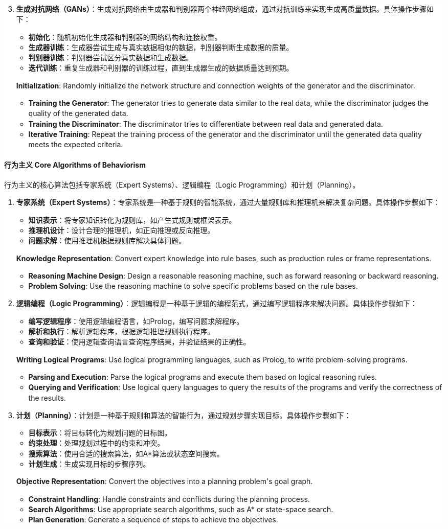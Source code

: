 3. **生成对抗网络（GANs）**：生成对抗网络由生成器和判别器两个神经网络组成，通过对抗训练来实现生成高质量数据。具体操作步骤如下：

   - **初始化**：随机初始化生成器和判别器的网络结构和连接权重。
   - **生成器训练**：生成器尝试生成与真实数据相似的数据，判别器判断生成数据的质量。
   - **判别器训练**：判别器尝试区分真实数据和生成数据。
   - **迭代训练**：重复生成器和判别器的训练过程，直到生成器生成的数据质量达到预期。

   **Initialization**: Randomly initialize the network structure and connection weights of the generator and the discriminator.
   - **Training the Generator**: The generator tries to generate data similar to the real data, while the discriminator judges the quality of the generated data.
   - **Training the Discriminator**: The discriminator tries to differentiate between real data and generated data.
   - **Iterative Training**: Repeat the training process of the generator and the discriminator until the generated data quality meets the expected criteria.

#### 行为主义 Core Algorithms of Behaviorism

行为主义的核心算法包括专家系统（Expert Systems）、逻辑编程（Logic Programming）和计划（Planning）。

1. **专家系统（Expert Systems）**：专家系统是一种基于规则的智能系统，通过大量规则库和推理机来解决复杂问题。具体操作步骤如下：

   - **知识表示**：将专家知识转化为规则库，如产生式规则或框架表示。
   - **推理机设计**：设计合理的推理机，如正向推理或反向推理。
   - **问题求解**：使用推理机根据规则库解决具体问题。

   **Knowledge Representation**: Convert expert knowledge into rule bases, such as production rules or frame representations.
   - **Reasoning Machine Design**: Design a reasonable reasoning machine, such as forward reasoning or backward reasoning.
   - **Problem Solving**: Use the reasoning machine to solve specific problems based on the rule bases.

2. **逻辑编程（Logic Programming）**：逻辑编程是一种基于逻辑的编程范式，通过编写逻辑程序来解决问题。具体操作步骤如下：

   - **编写逻辑程序**：使用逻辑编程语言，如Prolog，编写问题求解程序。
   - **解析和执行**：解析逻辑程序，根据逻辑推理规则执行程序。
   - **查询和验证**：使用逻辑查询语言查询程序结果，并验证结果的正确性。

   **Writing Logical Programs**: Use logical programming languages, such as Prolog, to write problem-solving programs.
   - **Parsing and Execution**: Parse the logical programs and execute them based on logical reasoning rules.
   - **Querying and Verification**: Use logical query languages to query the results of the programs and verify the correctness of the results.

3. **计划（Planning）**：计划是一种基于规则和算法的智能行为，通过规划步骤实现目标。具体操作步骤如下：

   - **目标表示**：将目标转化为规划问题的目标图。
   - **约束处理**：处理规划过程中的约束和冲突。
   - **搜索算法**：使用合适的搜索算法，如A*算法或状态空间搜索。
   - **计划生成**：生成实现目标的步骤序列。

   **Objective Representation**: Convert the objectives into a planning problem's goal graph.
   - **Constraint Handling**: Handle constraints and conflicts during the planning process.
   - **Search Algorithms**: Use appropriate search algorithms, such as A* or state-space search.
   - **Plan Generation**: Generate a sequence of steps to achieve the objectives.
